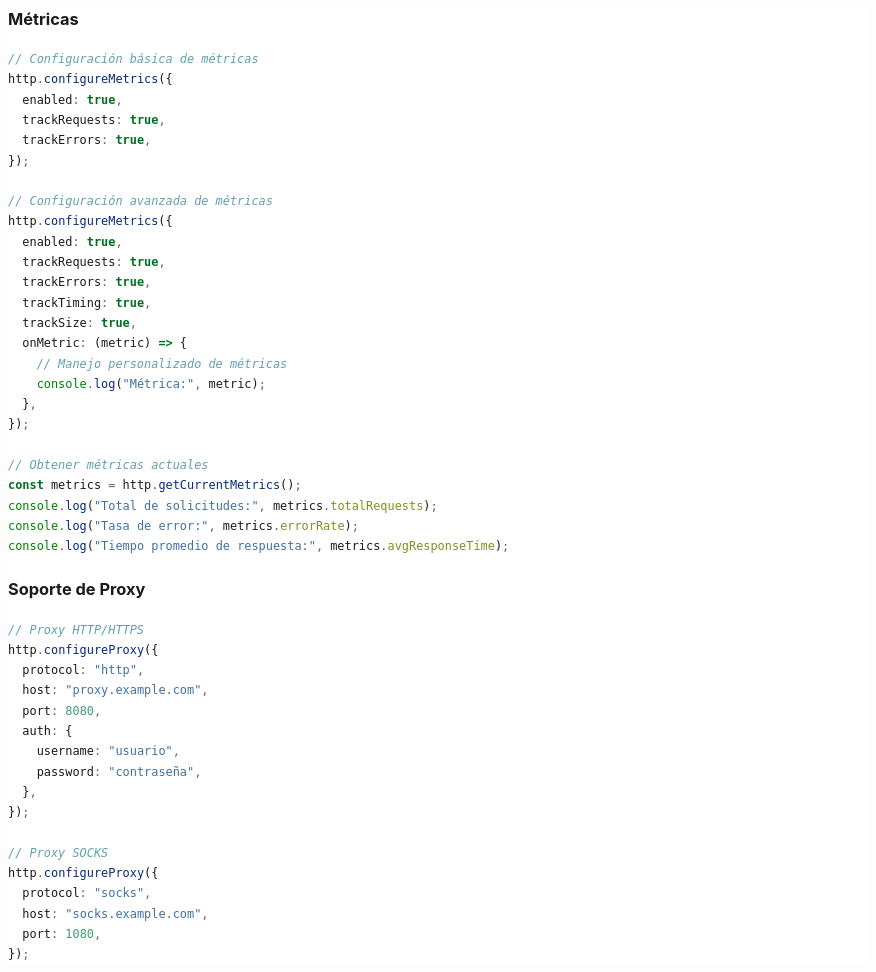 ### Métricas

```typescript
// Configuración básica de métricas
http.configureMetrics({
  enabled: true,
  trackRequests: true,
  trackErrors: true,
});

// Configuración avanzada de métricas
http.configureMetrics({
  enabled: true,
  trackRequests: true,
  trackErrors: true,
  trackTiming: true,
  trackSize: true,
  onMetric: (metric) => {
    // Manejo personalizado de métricas
    console.log("Métrica:", metric);
  },
});

// Obtener métricas actuales
const metrics = http.getCurrentMetrics();
console.log("Total de solicitudes:", metrics.totalRequests);
console.log("Tasa de error:", metrics.errorRate);
console.log("Tiempo promedio de respuesta:", metrics.avgResponseTime);
```

### Soporte de Proxy

```typescript
// Proxy HTTP/HTTPS
http.configureProxy({
  protocol: "http",
  host: "proxy.example.com",
  port: 8080,
  auth: {
    username: "usuario",
    password: "contraseña",
  },
});

// Proxy SOCKS
http.configureProxy({
  protocol: "socks",
  host: "socks.example.com",
  port: 1080,
});
```
